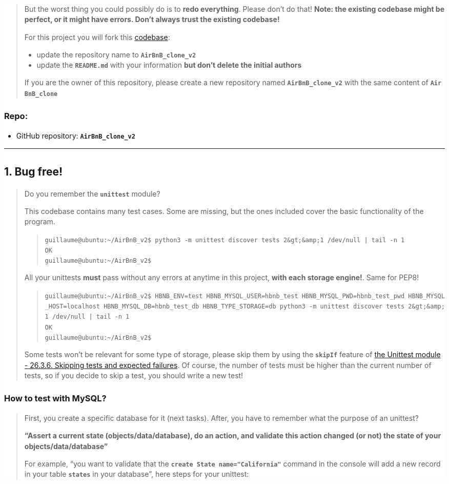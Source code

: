 > But the worst thing you could possibly do is to **redo everything**. Please don’t do that! **Note: the existing codebase might be perfect, or it might have errors. Don’t always trust the existing codebase!**
> 
> For this project you will fork this [codebase](https://github.com/justinmajetich/AirBnB_clone.git "codebase"):
> 
> -   update the repository name to **`AirBnB_clone_v2`**
> -   update the **`README.md`** with your information **but don’t delete the initial authors**
> 
> If you are the owner of this repository, please create a new repository named **`AirBnB_clone_v2`** with the same content of **`AirBnB_clone`**

### Repo:

-   GitHub repository: **`AirBnB_clone_v2`**

---

## 1\. Bug free!
> Do you remember the **`unittest`** module?
> 
> This codebase contains many test cases. Some are missing, but the ones included cover the basic functionality of the program.
> 
>> ```
>> guillaume@ubuntu:~/AirBnB_v2$ python3 -m unittest discover tests 2&gt;&amp;1 /dev/null | tail -n 1
>> OK
>> guillaume@ubuntu:~/AirBnB_v2$ 
>> ```
> 
> All your unittests **must** pass without any errors at anytime in this project, **with each storage engine!**. Same for PEP8!
> 
>> ```
>> guillaume@ubuntu:~/AirBnB_v2$ HBNB_ENV=test HBNB_MYSQL_USER=hbnb_test HBNB_MYSQL_PWD=hbnb_test_pwd HBNB_MYSQL_HOST=localhost HBNB_MYSQL_DB=hbnb_test_db HBNB_TYPE_STORAGE=db python3 -m unittest discover tests 2&gt;&amp;1 /dev/null | tail -n 1
>> OK
>> guillaume@ubuntu:~/AirBnB_v2$ 
>> ```
> 
> Some tests won’t be relevant for some type of storage, please skip them by using the **`skipIf`** feature of [the Unittest module - 26.3.6. Skipping tests and expected failures](https://docs.python.org/3/library/unittest.html#skipping-tests-and-expected-failures). Of course, the number of tests must be higher than the current number of tests, so if you decide to skip a test, you should write a new test!
> 
### How to test with MySQL?
> 
> First, you create a specific database for it (next tasks). After, you have to remember what the purpose of an unittest?
> 
> **“Assert a current state (objects/data/database), do an action, and validate this action changed (or not) the state of your objects/data/database”**
> 
> For example, “you want to validate that the **`create State name="California"`** command in the console will add a new record in your table **`states`** in your database”, here steps for your unittest:
> 
